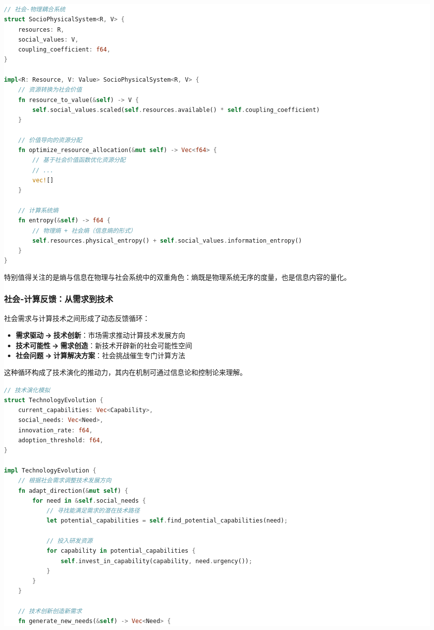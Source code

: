 ```rust
// 社会-物理耦合系统
struct SocioPhysicalSystem<R, V> {
    resources: R,
    social_values: V,
    coupling_coefficient: f64,
}

impl<R: Resource, V: Value> SocioPhysicalSystem<R, V> {
    // 资源转换为社会价值
    fn resource_to_value(&self) -> V {
        self.social_values.scaled(self.resources.available() * self.coupling_coefficient)
    }
    
    // 价值导向的资源分配
    fn optimize_resource_allocation(&mut self) -> Vec<f64> {
        // 基于社会价值函数优化资源分配
        // ...
        vec![]
    }
    
    // 计算系统熵
    fn entropy(&self) -> f64 {
        // 物理熵 + 社会熵（信息熵的形式）
        self.resources.physical_entropy() + self.social_values.information_entropy()
    }
}
```

特别值得关注的是熵与信息在物理与社会系统中的双重角色：熵既是物理系统无序的度量，也是信息内容的量化。

### 社会-计算反馈：从需求到技术

社会需求与计算技术之间形成了动态反馈循环：

- **需求驱动 → 技术创新**：市场需求推动计算技术发展方向
- **技术可能性 → 需求创造**：新技术开辟新的社会可能性空间
- **社会问题 → 计算解决方案**：社会挑战催生专门计算方法

这种循环构成了技术演化的推动力，其内在机制可通过信息论和控制论来理解。

```rust
// 技术演化模拟
struct TechnologyEvolution {
    current_capabilities: Vec<Capability>,
    social_needs: Vec<Need>,
    innovation_rate: f64,
    adoption_threshold: f64,
}

impl TechnologyEvolution {
    // 根据社会需求调整技术发展方向
    fn adapt_direction(&mut self) {
        for need in &self.social_needs {
            // 寻找能满足需求的潜在技术路径
            let potential_capabilities = self.find_potential_capabilities(need);
            
            // 投入研发资源
            for capability in potential_capabilities {
                self.invest_in_capability(capability, need.urgency());
            }
        }
    }
    
    // 技术创新创造新需求
    fn generate_new_needs(&self) -> Vec<Need> {
```